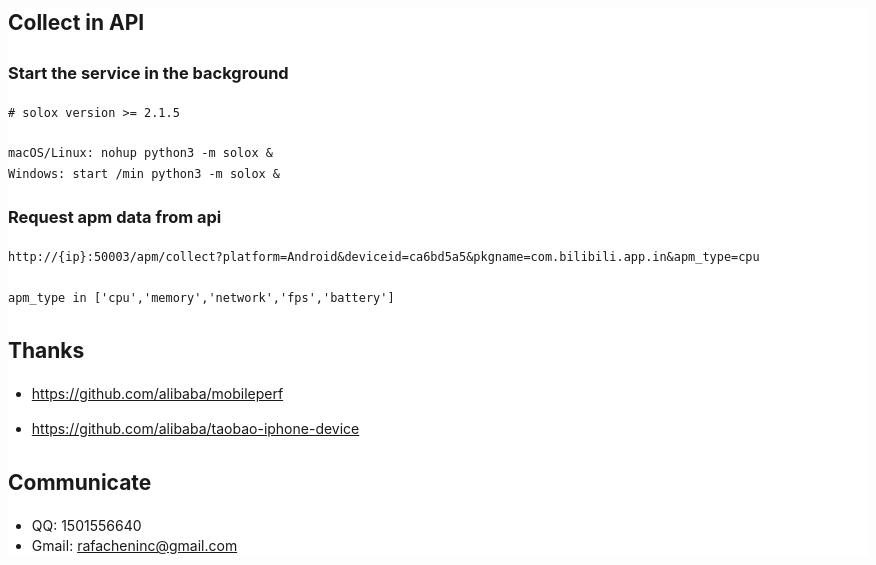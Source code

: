 ## Collect in API 
### Start the service in the background

```
# solox version >= 2.1.5

macOS/Linux: nohup python3 -m solox &
Windows: start /min python3 -m solox &
```

### Request apm data from api
```
http://{ip}:50003/apm/collect?platform=Android&deviceid=ca6bd5a5&pkgname=com.bilibili.app.in&apm_type=cpu

apm_type in ['cpu','memory','network','fps','battery']
```

## Thanks
- https://github.com/alibaba/mobileperf

- https://github.com/alibaba/taobao-iphone-device

## Communicate
- QQ: 1501556640
- Gmail: rafacheninc@gmail.com

